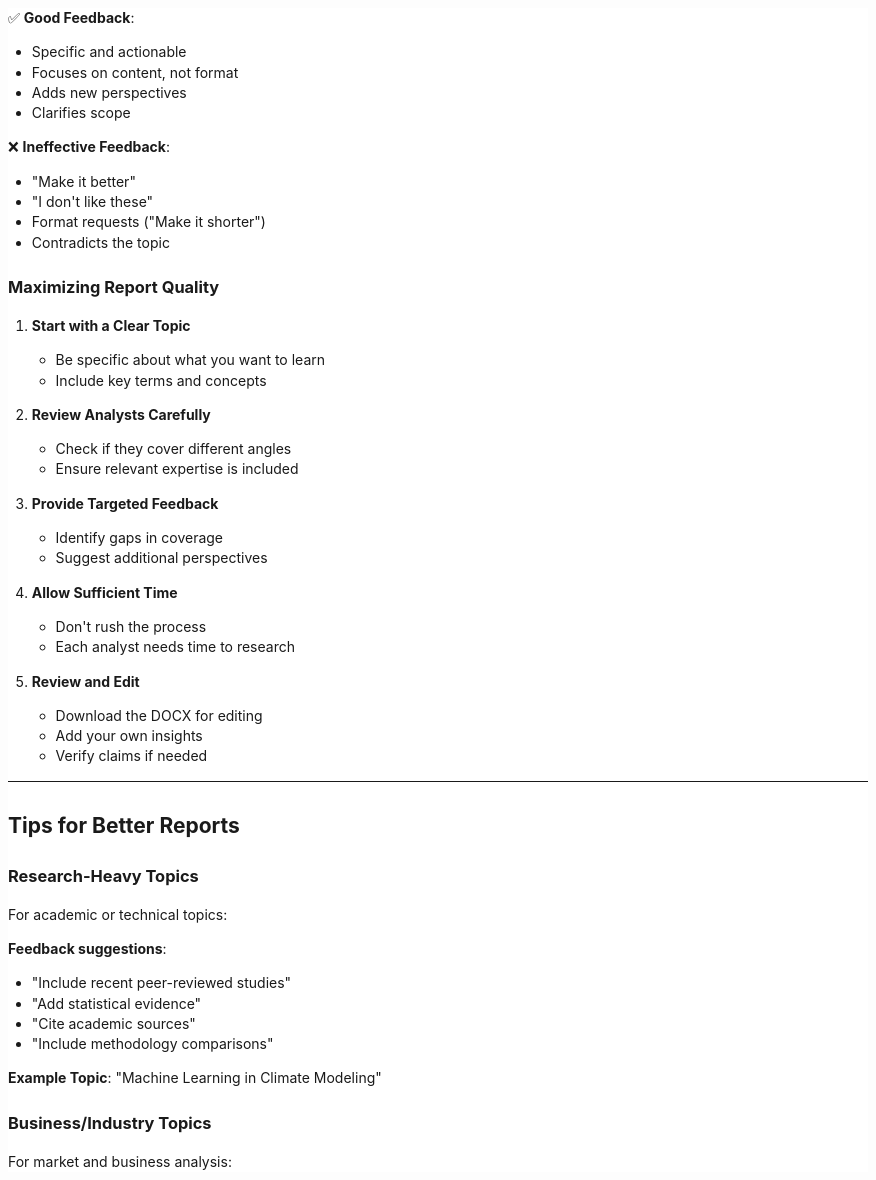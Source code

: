 ✅ **Good Feedback**:
- Specific and actionable
- Focuses on content, not format
- Adds new perspectives
- Clarifies scope

❌ **Ineffective Feedback**:
- "Make it better"
- "I don't like these"
- Format requests ("Make it shorter")
- Contradicts the topic

### Maximizing Report Quality

1. **Start with a Clear Topic**
   - Be specific about what you want to learn
   - Include key terms and concepts

2. **Review Analysts Carefully**
   - Check if they cover different angles
   - Ensure relevant expertise is included

3. **Provide Targeted Feedback**
   - Identify gaps in coverage
   - Suggest additional perspectives

4. **Allow Sufficient Time**
   - Don't rush the process
   - Each analyst needs time to research

5. **Review and Edit**
   - Download the DOCX for editing
   - Add your own insights
   - Verify claims if needed

---

## Tips for Better Reports

### Research-Heavy Topics

For academic or technical topics:

**Feedback suggestions**:
- "Include recent peer-reviewed studies"
- "Add statistical evidence"
- "Cite academic sources"
- "Include methodology comparisons"

**Example Topic**: "Machine Learning in Climate Modeling"

### Business/Industry Topics

For market and business analysis:
